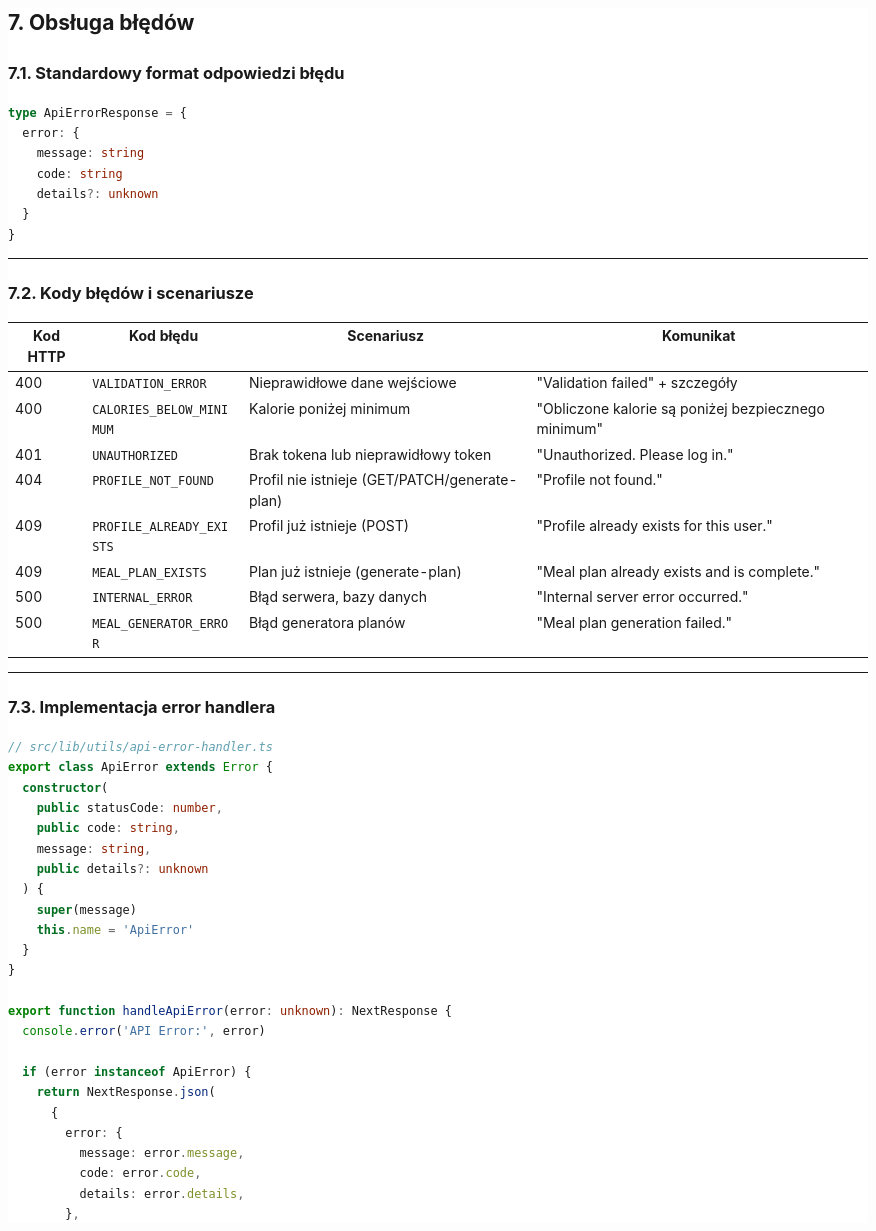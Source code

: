 
## 7. Obsługa błędów

### 7.1. Standardowy format odpowiedzi błędu

```typescript
type ApiErrorResponse = {
  error: {
    message: string
    code: string
    details?: unknown
  }
}
```

---

### 7.2. Kody błędów i scenariusze

| Kod HTTP | Kod błędu                | Scenariusz                                    | Komunikat                                           |
| -------- | ------------------------ | --------------------------------------------- | --------------------------------------------------- |
| 400      | `VALIDATION_ERROR`       | Nieprawidłowe dane wejściowe                  | "Validation failed" + szczegóły                     |
| 400      | `CALORIES_BELOW_MINIMUM` | Kalorie poniżej minimum                       | "Obliczone kalorie są poniżej bezpiecznego minimum" |
| 401      | `UNAUTHORIZED`           | Brak tokena lub nieprawidłowy token           | "Unauthorized. Please log in."                      |
| 404      | `PROFILE_NOT_FOUND`      | Profil nie istnieje (GET/PATCH/generate-plan) | "Profile not found."                                |
| 409      | `PROFILE_ALREADY_EXISTS` | Profil już istnieje (POST)                    | "Profile already exists for this user."             |
| 409      | `MEAL_PLAN_EXISTS`       | Plan już istnieje (generate-plan)             | "Meal plan already exists and is complete."         |
| 500      | `INTERNAL_ERROR`         | Błąd serwera, bazy danych                     | "Internal server error occurred."                   |
| 500      | `MEAL_GENERATOR_ERROR`   | Błąd generatora planów                        | "Meal plan generation failed."                      |

---

### 7.3. Implementacja error handlera

```typescript
// src/lib/utils/api-error-handler.ts
export class ApiError extends Error {
  constructor(
    public statusCode: number,
    public code: string,
    message: string,
    public details?: unknown
  ) {
    super(message)
    this.name = 'ApiError'
  }
}

export function handleApiError(error: unknown): NextResponse {
  console.error('API Error:', error)

  if (error instanceof ApiError) {
    return NextResponse.json(
      {
        error: {
          message: error.message,
          code: error.code,
          details: error.details,
        },
```